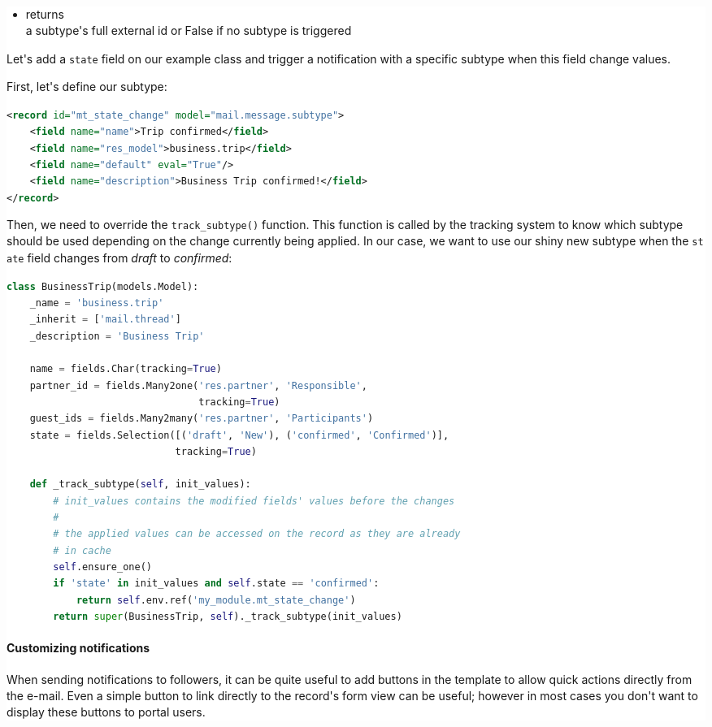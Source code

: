   - returns  
    a subtype's full external id or False if no subtype is triggered

</div>

<div class="example">

Let's add a `state` field on our example class and trigger a
notification with a specific subtype when this field change values.

First, let's define our subtype:

``` xml
<record id="mt_state_change" model="mail.message.subtype">
    <field name="name">Trip confirmed</field>
    <field name="res_model">business.trip</field>
    <field name="default" eval="True"/>
    <field name="description">Business Trip confirmed!</field>
</record>
```

Then, we need to override the `track_subtype()` function. This function
is called by the tracking system to know which subtype should be used
depending on the change currently being applied. In our case, we want to
use our shiny new subtype when the `state` field changes from *draft* to
*confirmed*:

``` python
class BusinessTrip(models.Model):
    _name = 'business.trip'
    _inherit = ['mail.thread']
    _description = 'Business Trip'

    name = fields.Char(tracking=True)
    partner_id = fields.Many2one('res.partner', 'Responsible',
                                 tracking=True)
    guest_ids = fields.Many2many('res.partner', 'Participants')
    state = fields.Selection([('draft', 'New'), ('confirmed', 'Confirmed')],
                             tracking=True)

    def _track_subtype(self, init_values):
        # init_values contains the modified fields' values before the changes
        #
        # the applied values can be accessed on the record as they are already
        # in cache
        self.ensure_one()
        if 'state' in init_values and self.state == 'confirmed':
            return self.env.ref('my_module.mt_state_change')
        return super(BusinessTrip, self)._track_subtype(init_values)
```

</div>

#### Customizing notifications

When sending notifications to followers, it can be quite useful to add
buttons in the template to allow quick actions directly from the e-mail.
Even a simple button to link directly to the record's form view can be
useful; however in most cases you don't want to display these buttons to
portal users.
